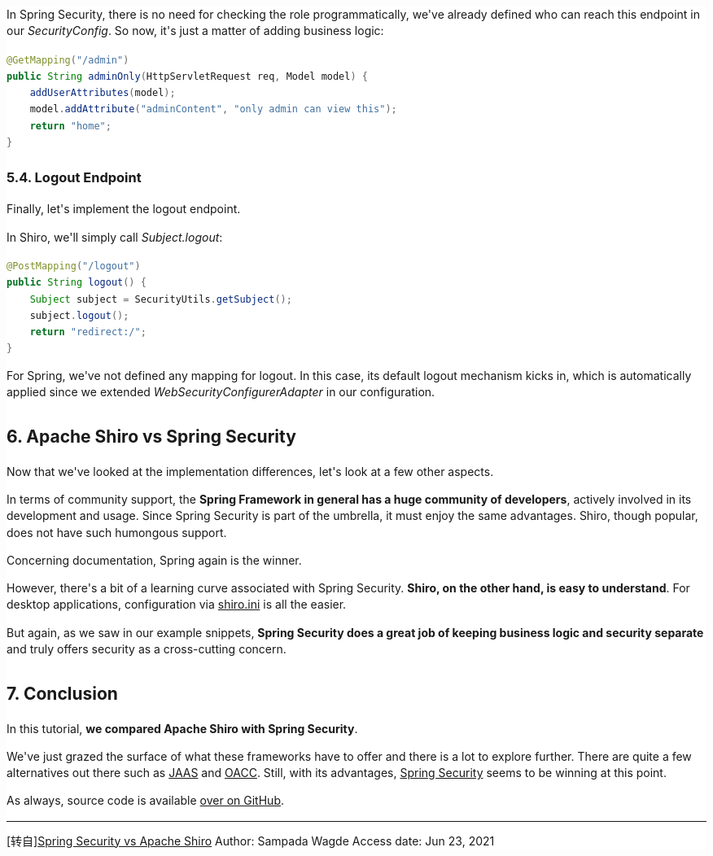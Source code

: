 
In Spring Security, there is no need for checking the role programmatically, we've already defined who can reach this endpoint in our *SecurityConfig*. So now, it's just a matter of adding business logic:
```java
@GetMapping("/admin")
public String adminOnly(HttpServletRequest req, Model model) {
    addUserAttributes(model);
    model.addAttribute("adminContent", "only admin can view this");
    return "home";
}
```

### 5.4. Logout Endpoint
Finally, let's implement the logout endpoint.

In Shiro, we'll simply call *Subject.logout*:
```java
@PostMapping("/logout")
public String logout() {
    Subject subject = SecurityUtils.getSubject();
    subject.logout();
    return "redirect:/";
}
```
For Spring, we've not defined any mapping for logout. In this case, its default logout mechanism kicks in, which is automatically applied since we extended *WebSecurityConfigurerAdapter* in our configuration.

## 6. Apache Shiro vs Spring Security
Now that we've looked at the implementation differences, let's look at a few other aspects.

In terms of community support, the **Spring Framework in general has a huge community of developers**, actively involved in its development and usage. Since Spring Security is part of the umbrella, it must enjoy the same advantages. Shiro, though popular, does not have such humongous support.

Concerning documentation, Spring again is the winner.

However, there's a bit of a learning curve associated with Spring Security. **Shiro, on the other hand, is easy to understand**. For desktop applications, configuration via [shiro.ini](https://shiro.apache.org/configuration.html#Configuration-CreatingaSecurityManagerfromINI) is all the easier.

But again, as we saw in our example snippets, **Spring Security does a great job of keeping business logic and security separate** and truly offers security as a cross-cutting concern.

## 7. Conclusion
In this tutorial, **we compared Apache Shiro with Spring Security**.

We've just grazed the surface of what these frameworks have to offer and there is a lot to explore further. There are quite a few alternatives out there such as [JAAS](https://docs.oracle.com/en/java/javase/11/security/java-authentication-and-authorization-service-jaas-reference-guide.html#GUID-2A935F5E-0803-411D-B6BC-F8C64D01A25C) and [OACC](http://oaccframework.org/). Still, with its advantages, [Spring Security](https://www.baeldung.com/security-spring) seems to be winning at this point.

As always, source code is available [over on GitHub](https://github.com/eugenp/tutorials/tree/master/apache-shiro). 

--------
[转自][Spring Security vs Apache Shiro](https://www.baeldung.com/spring-security-vs-apache-shiro)
Author: Sampada Wagde
Access date: Jun 23, 2021

